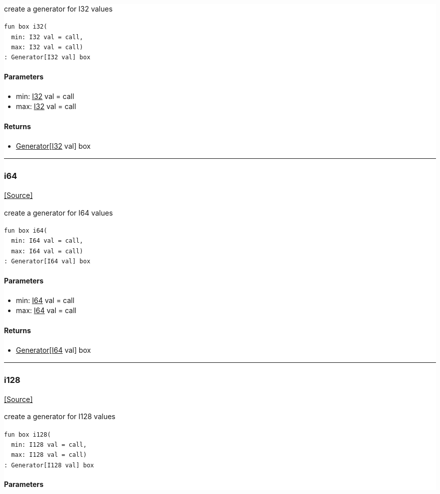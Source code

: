 
create a generator for I32 values


```pony
fun box i32(
  min: I32 val = call,
  max: I32 val = call)
: Generator[I32 val] box
```
#### Parameters

*   min: [I32](builtin-I32.md) val = call
*   max: [I32](builtin-I32.md) val = call

#### Returns

* [Generator](ponycheck-Generator.md)\[[I32](builtin-I32.md) val\] box

---

### i64
<span class="source-link">[[Source]](src/ponycheck/generator.md#L1098)</span>


create a generator for I64 values


```pony
fun box i64(
  min: I64 val = call,
  max: I64 val = call)
: Generator[I64 val] box
```
#### Parameters

*   min: [I64](builtin-I64.md) val = call
*   max: [I64](builtin-I64.md) val = call

#### Returns

* [Generator](ponycheck-Generator.md)\[[I64](builtin-I64.md) val\] box

---

### i128
<span class="source-link">[[Source]](src/ponycheck/generator.md#L1116)</span>


create a generator for I128 values


```pony
fun box i128(
  min: I128 val = call,
  max: I128 val = call)
: Generator[I128 val] box
```
#### Parameters
